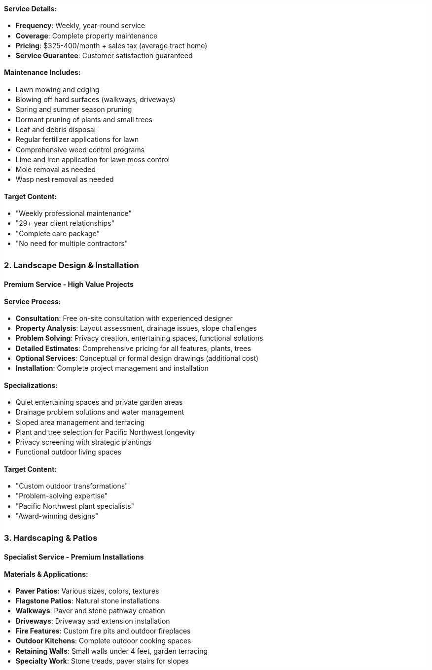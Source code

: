 **Service Details:**
- **Frequency**: Weekly, year-round service
- **Coverage**: Complete property maintenance
- **Pricing**: $325-400/month + sales tax (average tract home)
- **Service Guarantee**: Customer satisfaction guaranteed

**Maintenance Includes:**
- Lawn mowing and edging
- Blowing off hard surfaces (walkways, driveways)
- Spring and summer season pruning
- Dormant pruning of plants and small trees
- Leaf and debris disposal
- Regular fertilizer applications for lawn
- Comprehensive weed control programs
- Lime and iron application for lawn moss control
- Mole removal as needed
- Wasp nest removal as needed

**Target Content:**
- "Weekly professional maintenance"
- "29+ year client relationships"
- "Complete care package"
- "No need for multiple contractors"

### **2. Landscape Design & Installation**
**Premium Service - High Value Projects**

**Service Process:**
- **Consultation**: Free on-site consultation with experienced designer
- **Property Analysis**: Layout assessment, drainage issues, slope challenges
- **Problem Solving**: Privacy creation, entertaining spaces, functional solutions
- **Detailed Estimates**: Comprehensive pricing for all features, plants, trees
- **Optional Services**: Conceptual or formal design drawings (additional cost)
- **Installation**: Complete project management and installation

**Specializations:**
- Quiet entertaining spaces and private garden areas
- Drainage problem solutions and water management
- Sloped area management and terracing
- Plant and tree selection for Pacific Northwest longevity
- Privacy screening with strategic plantings
- Functional outdoor living spaces

**Target Content:**
- "Custom outdoor transformations"
- "Problem-solving expertise"
- "Pacific Northwest plant specialists"
- "Award-winning designs"

### **3. Hardscaping & Patios**
**Specialist Service - Premium Installations**

**Materials & Applications:**
- **Paver Patios**: Various sizes, colors, textures
- **Flagstone Patios**: Natural stone installations
- **Walkways**: Paver and stone pathway creation
- **Driveways**: Driveway and extension installation
- **Fire Features**: Custom fire pits and outdoor fireplaces
- **Outdoor Kitchens**: Complete outdoor cooking spaces
- **Retaining Walls**: Small walls under 4 feet, garden terracing
- **Specialty Work**: Stone treads, paver stairs for slopes
